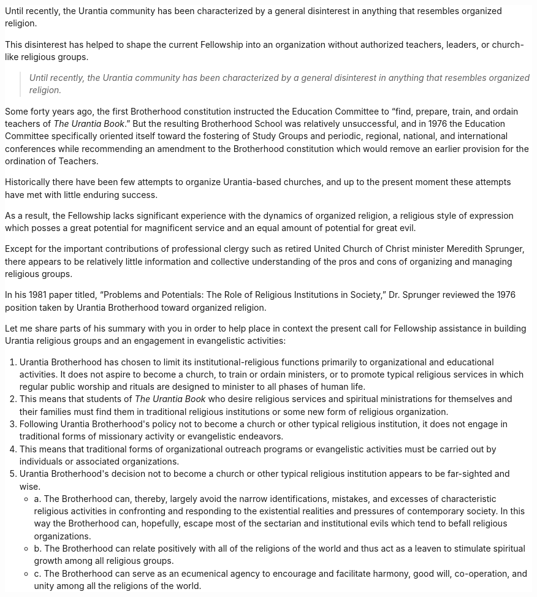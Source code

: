 Until recently, the Urantia community has been characterized by a general disinterest in anything that resembles organized religion.

This disinterest has helped to shape the current Fellowship into an organization without authorized teachers, leaders, or church-like religious groups.

> _Until recently, the Urantia community has been characterized by a general disinterest in anything that resembles organized religion._

Some forty years ago, the first Brotherhood constitution instructed the Education Committee to “find, prepare, train, and ordain teachers of _The Urantia Book_.” But the resulting Brotherhood School was relatively unsuccessful, and in 1976 the Education Committee specifically oriented itself toward the fostering of Study Groups and periodic, regional, national, and international conferences while recommending an amendment to the Brotherhood constitution which would remove an earlier provision for the ordination of Teachers.

Historically there have been few attempts to organize Urantia-based churches, and up to the present moment these attempts have met with little enduring success.

As a result, the Fellowship lacks significant experience with the dynamics of organized religion, a religious style of expression which posses a great potential for magnificent service and an equal amount of potential for great evil.

Except for the important contributions of professional clergy such as retired United Church of Christ minister Meredith Sprunger, there appears to be relatively little information and collective understanding of the pros and cons of organizing and managing religious groups.

In his 1981 paper titled, “Problems and Potentials: The Role of Religious Institutions in Society,” Dr. Sprunger reviewed the 1976 position taken by Urantia Brotherhood toward organized religion.

Let me share parts of his summary with you in order to help place in context the present call for Fellowship assistance in building Urantia religious groups and an engagement in evangelistic activities:

1. Urantia Brotherhood has chosen to limit its institutional-religious functions primarily to organizational and educational activities. It does not aspire to become a church, to train or ordain ministers, or to promote typical religious services in which regular public worship and rituals are designed to minister to all phases of human life.
2. This means that students of _The Urantia Book_ who desire religious services and spiritual ministrations for themselves and their families must find them in traditional religious institutions or some new form of religious organization.
3. Following Urantia Brotherhood's policy not to become a church or other typical religious institution, it does not engage in traditional forms of missionary activity or evangelistic endeavors.
4. This means that traditional forms of organizational outreach programs or evangelistic activities must be carried out by individuals or associated organizations.
5. Urantia Brotherhood's decision not to become a church or other typical religious institution appears to be far-sighted and wise.
    - a. The Brotherhood can, thereby, largely avoid the narrow identifications, mistakes, and excesses of characteristic religious activities in confronting and responding to the existential realities and pressures of contemporary society. In this way the Brotherhood can, hopefully, escape most of the sectarian and institutional evils which tend to befall religious organizations.
    - b. The Brotherhood can relate positively with all of the religions of the world and thus act as a leaven to stimulate spiritual growth among all religious groups. 
    - c. The Brotherhood can serve as an ecumenical agency to encourage and facilitate harmony, good will, co-operation, and unity among all the religions of the world.

